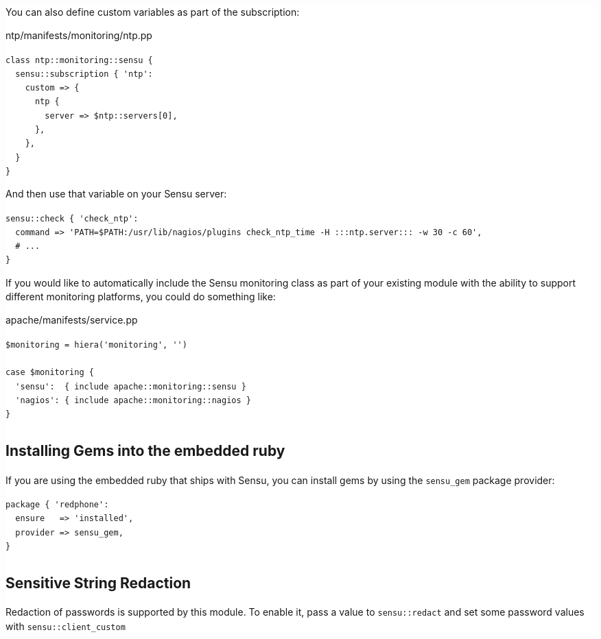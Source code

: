 You can also define custom variables as part of the subscription:

ntp/manifests/monitoring/ntp.pp

```puppet
class ntp::monitoring::sensu {
  sensu::subscription { 'ntp':
    custom => {
      ntp {
        server => $ntp::servers[0],
      },
    },
  }
}
```

And then use that variable on your Sensu server:

```puppet
sensu::check { 'check_ntp':
  command => 'PATH=$PATH:/usr/lib/nagios/plugins check_ntp_time -H :::ntp.server::: -w 30 -c 60',
  # ...
}
```

If you would like to automatically include the Sensu monitoring class as
part of your existing module with the ability to support different
monitoring platforms, you could do something like:

apache/manifests/service.pp

```puppet
$monitoring = hiera('monitoring', '')

case $monitoring {
  'sensu':  { include apache::monitoring::sensu }
  'nagios': { include apache::monitoring::nagios }
}
```

## Installing Gems into the embedded ruby

If you are using the embedded ruby that ships with Sensu, you can install gems
by using the `sensu_gem` package provider:

```puppet
package { 'redphone':
  ensure   => 'installed',
  provider => sensu_gem,
}
```

## Sensitive String Redaction

Redaction of passwords is supported by this module. To enable it, pass a value to `sensu::redact`
and set some password values with `sensu::client_custom`
